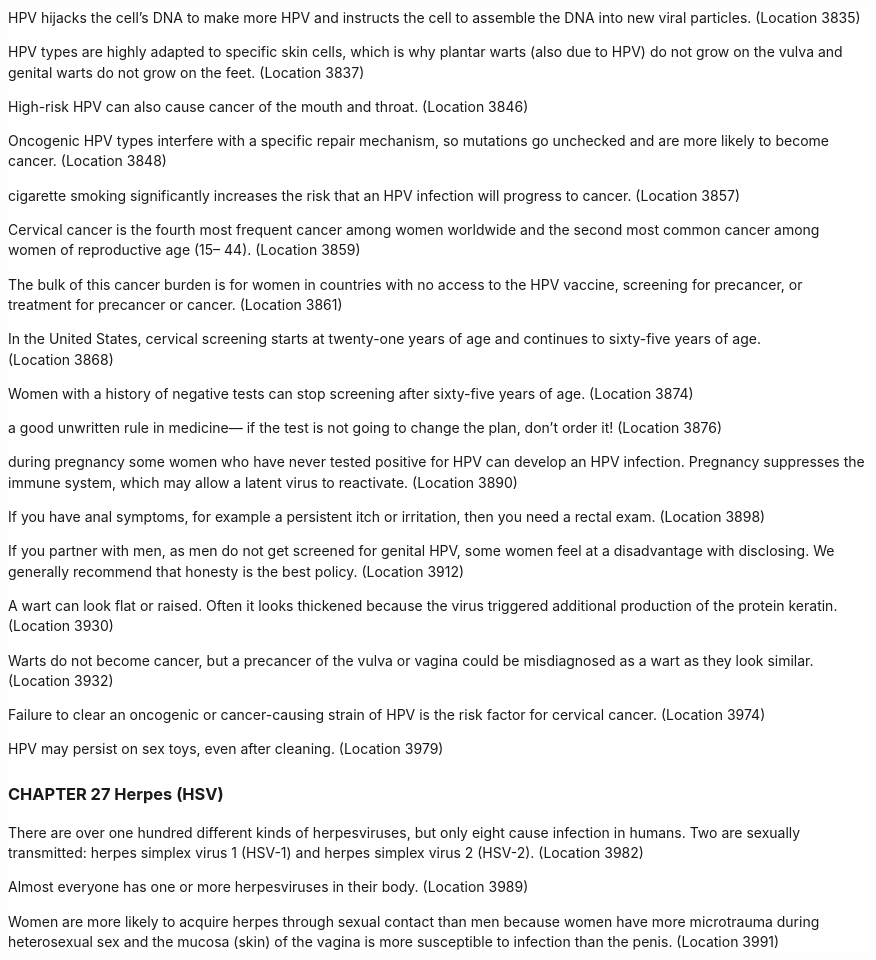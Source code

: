 HPV hijacks the cell’s DNA to make more HPV and instructs the cell to assemble the DNA into new viral particles. (Location 3835)

HPV types are highly adapted to specific skin cells, which is why plantar warts (also due to HPV) do not grow on the vulva and genital warts do not grow on the feet. (Location 3837)

High-risk HPV can also cause cancer of the mouth and throat. (Location 3846)

Oncogenic HPV types interfere with a specific repair mechanism, so mutations go unchecked and are more likely to become cancer. (Location 3848)

cigarette smoking significantly increases the risk that an HPV infection will progress to cancer. (Location 3857)

Cervical cancer is the fourth most frequent cancer among women worldwide and the second most common cancer among women of reproductive age (15– 44). (Location 3859)

The bulk of this cancer burden is for women in countries with no access to the HPV vaccine, screening for precancer, or treatment for precancer or cancer. (Location 3861)

In the United States, cervical screening starts at twenty-one years of age and continues to sixty-five years of age. (Location 3868)

Women with a history of negative tests can stop screening after sixty-five years of age. (Location 3874)

a good unwritten rule in medicine— if the test is not going to change the plan, don’t order it! (Location 3876)

during pregnancy some women who have never tested positive for HPV can develop an HPV infection. Pregnancy suppresses the immune system, which may allow a latent virus to reactivate. (Location 3890)

If you have anal symptoms, for example a persistent itch or irritation, then you need a rectal exam. (Location 3898)

If you partner with men, as men do not get screened for genital HPV, some women feel at a disadvantage with disclosing. We generally recommend that honesty is the best policy. (Location 3912)

A wart can look flat or raised. Often it looks thickened because the virus triggered additional production of the protein keratin. (Location 3930)

Warts do not become cancer, but a precancer of the vulva or vagina could be misdiagnosed as a wart as they look similar. (Location 3932)

Failure to clear an oncogenic or cancer-causing strain of HPV is the risk factor for cervical cancer. (Location 3974)

HPV may persist on sex toys, even after cleaning. (Location 3979)

### CHAPTER 27 Herpes (HSV)
There are over one hundred different kinds of herpesviruses, but only eight cause infection in humans. Two are sexually transmitted: herpes simplex virus 1 (HSV-1) and herpes simplex virus 2 (HSV-2). (Location 3982)

Almost everyone has one or more herpesviruses in their body. (Location 3989)

Women are more likely to acquire herpes through sexual contact than men because women have more microtrauma during heterosexual sex and the mucosa (skin) of the vagina is more susceptible to infection than the penis. (Location 3991)
